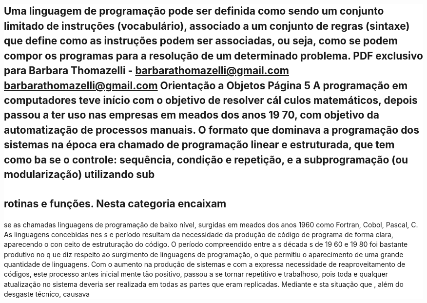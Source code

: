 Uma linguagem de programação pode ser definida como sendo um conjunto 
limitado de instruções (vocabulário), 
associado a um conjunto de regras (sintaxe) que 
define como as instruções podem ser associadas, ou seja, como se podem compor 
os programas para a resolução de um determinado problema.
PDF exclusivo para Barbara Thomazelli - barbarathomazelli@gmail.com
barbarathomazelli@gmail.com
Orientação a Objetos
Página 
5
A  programação  em  computadores  teve  início
com  o  objetivo  de  resolver 
cál
culos matemáticos, depois 
passou a ter uso nas empresas em meados dos anos 
19
70, com objetivo da automatização de processos manuais. O formato que dominava 
a  programação  dos  sistemas
na  época  era
chamado
de
programação  linear  e 
estruturada, 
que  tem  como  ba
se  o  controle:  sequência,  condição  e  repetição,  e  a 
subprogramação (ou modularização) utilizando sub
-
rotinas e funções.
Nesta  categoria  encaixam
-
se  as  chamadas  linguagens  de  programação  de 
baixo nível, surgidas em meados dos anos 1960 como Fortran, Cobol, 
Pascal, C.
As   linguagens   concebidas   nes
s
e   período 
resultam
da   necessidade   da 
produção  de  código  de  programa  de  forma  clara,  aparecendo  o  con
ceito  de 
estruturação do código.
O período compreendido entre a
s
década
s
de 
19
60 
e 19
80 
foi   bastante   produtivo   no   q
ue   diz   respeito   ao   surgimento   de   linguagens   de 
programação,   o   que  permitiu   o   aparecimento   de   uma   grande   quantidade   de 
linguagens.
Com o aumento na produção de sistemas e com a expressa necessidade de 
reaproveitamento de códigos, este processo antes inicial
mente tão positivo, passou a 
se tornar repetitivo e trabalhoso, pois toda e qualquer atualização no sistema deveria 
ser realizada em todas as partes que eram replicadas.
Mediante 
e
sta   situação   que
,
além   do   desgaste   técnico,   causava